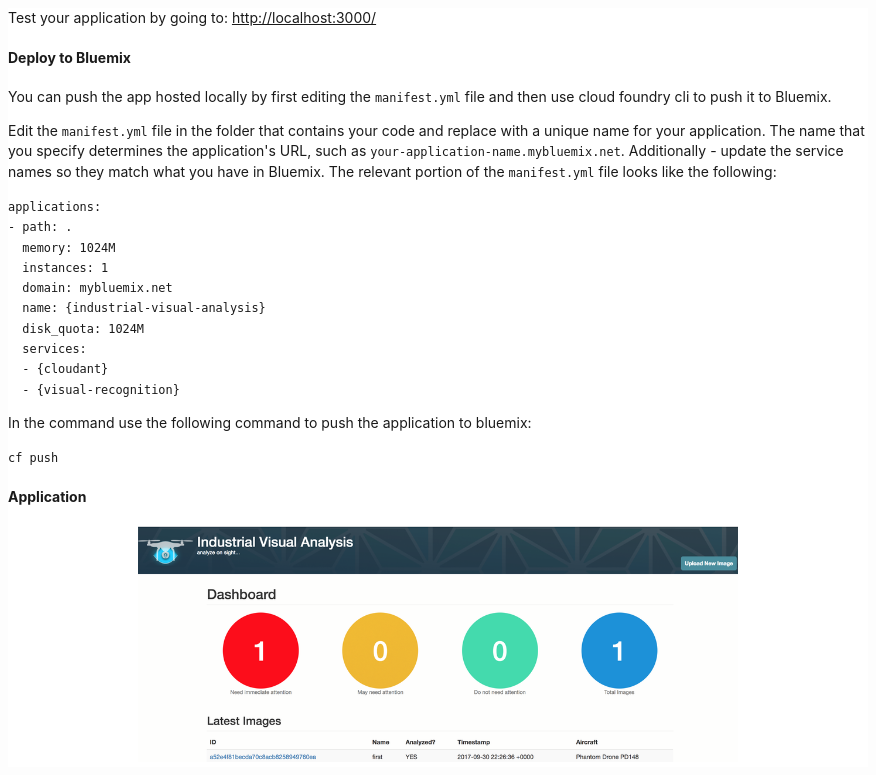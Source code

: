 Test your application by going to: [http://localhost:3000/](http://localhost:3000/)

#### Deploy to Bluemix

You can push the app hosted locally by first editing the ```manifest.yml``` file and then use cloud foundry cli to push it to Bluemix.

Edit the `manifest.yml` file in the folder that contains your code and replace with a unique name for your application. The name that you specify determines the application's URL, such as `your-application-name.mybluemix.net`. Additionally - update the service names so they match what you have in Bluemix. The relevant portion of the `manifest.yml` file looks like the following:

```
applications:
- path: .
  memory: 1024M
  instances: 1
  domain: mybluemix.net
  name: {industrial-visual-analysis}
  disk_quota: 1024M
  services:
  - {cloudant}
  - {visual-recognition}
```

In the command use the following command to push the application to bluemix:
```
cf push
```


#### Application

<p align="center">
  <img width="600"  src="readme_images\dashboard_scrnshot.png">
</p>

